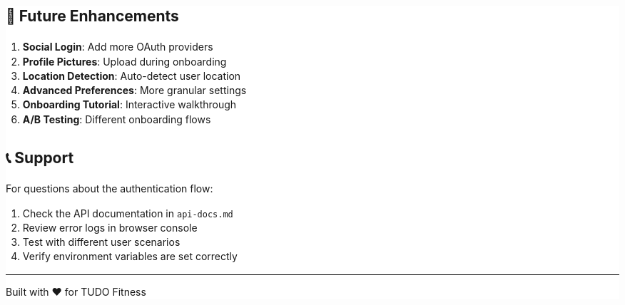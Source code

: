 ## 🔮 Future Enhancements

1. **Social Login**: Add more OAuth providers
2. **Profile Pictures**: Upload during onboarding
3. **Location Detection**: Auto-detect user location
4. **Advanced Preferences**: More granular settings
5. **Onboarding Tutorial**: Interactive walkthrough
6. **A/B Testing**: Different onboarding flows

## 📞 Support

For questions about the authentication flow:

1. Check the API documentation in `api-docs.md`
2. Review error logs in browser console
3. Test with different user scenarios
4. Verify environment variables are set correctly

---

Built with ❤️ for TUDO Fitness 
